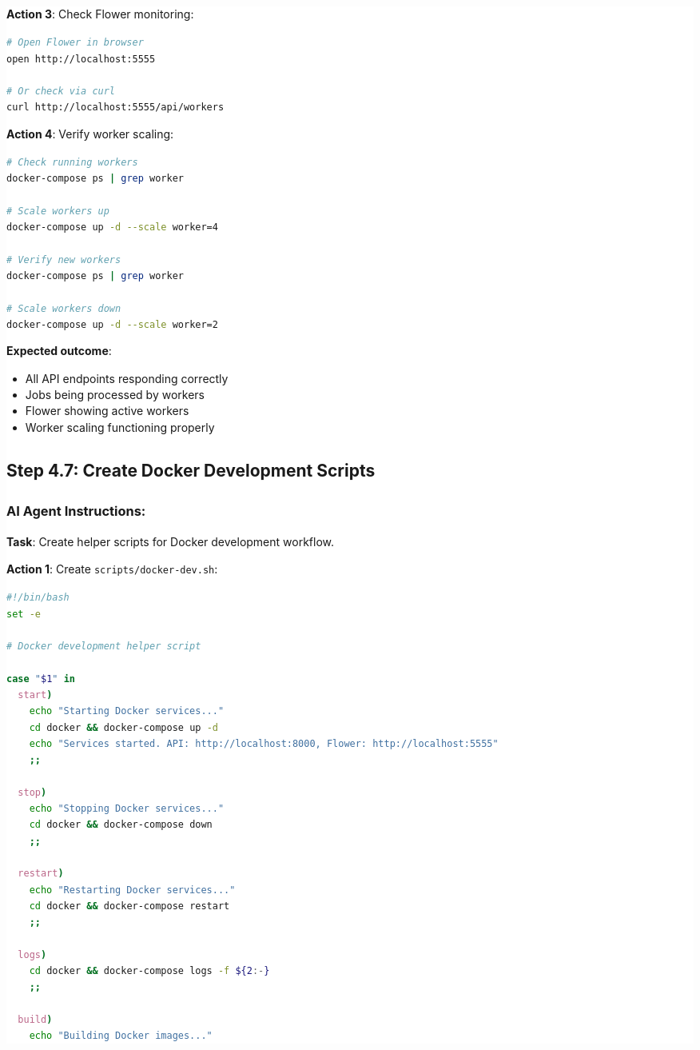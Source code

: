 **Action 3**: Check Flower monitoring:
```bash
# Open Flower in browser
open http://localhost:5555

# Or check via curl
curl http://localhost:5555/api/workers
```

**Action 4**: Verify worker scaling:
```bash
# Check running workers
docker-compose ps | grep worker

# Scale workers up
docker-compose up -d --scale worker=4

# Verify new workers
docker-compose ps | grep worker

# Scale workers down
docker-compose up -d --scale worker=2
```

**Expected outcome**:
- All API endpoints responding correctly
- Jobs being processed by workers
- Flower showing active workers
- Worker scaling functioning properly

## Step 4.7: Create Docker Development Scripts

### AI Agent Instructions:
**Task**: Create helper scripts for Docker development workflow.

**Action 1**: Create `scripts/docker-dev.sh`:
```bash
#!/bin/bash
set -e

# Docker development helper script

case "$1" in
  start)
    echo "Starting Docker services..."
    cd docker && docker-compose up -d
    echo "Services started. API: http://localhost:8000, Flower: http://localhost:5555"
    ;;
  
  stop)
    echo "Stopping Docker services..."
    cd docker && docker-compose down
    ;;
  
  restart)
    echo "Restarting Docker services..."
    cd docker && docker-compose restart
    ;;
  
  logs)
    cd docker && docker-compose logs -f ${2:-}
    ;;
  
  build)
    echo "Building Docker images..."
```